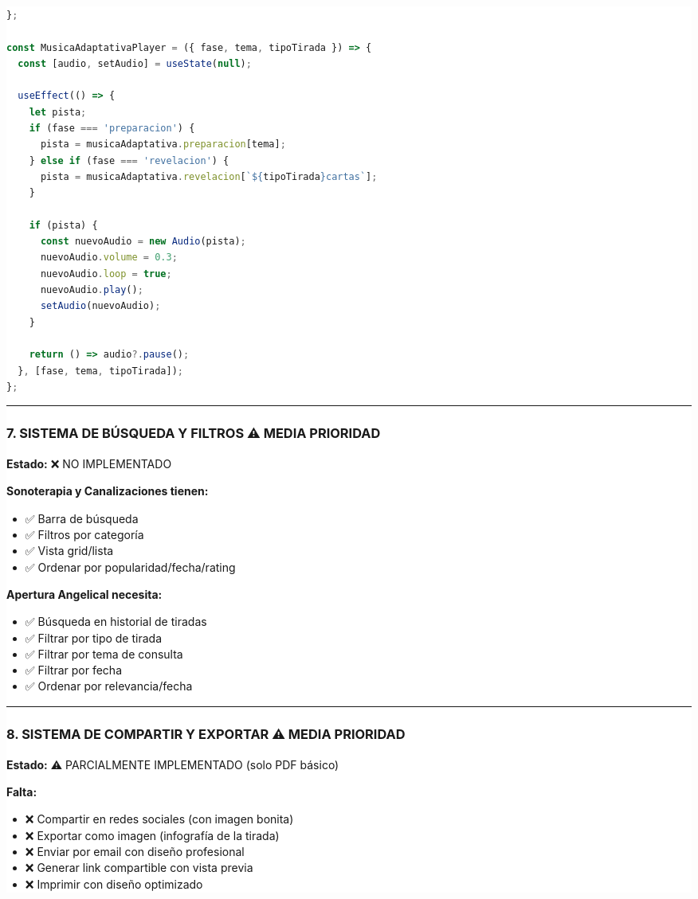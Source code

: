 ```javascript
};

const MusicaAdaptativaPlayer = ({ fase, tema, tipoTirada }) => {
  const [audio, setAudio] = useState(null);
  
  useEffect(() => {
    let pista;
    if (fase === 'preparacion') {
      pista = musicaAdaptativa.preparacion[tema];
    } else if (fase === 'revelacion') {
      pista = musicaAdaptativa.revelacion[`${tipoTirada}cartas`];
    }
    
    if (pista) {
      const nuevoAudio = new Audio(pista);
      nuevoAudio.volume = 0.3;
      nuevoAudio.loop = true;
      nuevoAudio.play();
      setAudio(nuevoAudio);
    }
    
    return () => audio?.pause();
  }, [fase, tema, tipoTirada]);
};
```

---

### **7. SISTEMA DE BÚSQUEDA Y FILTROS** ⚠️ MEDIA PRIORIDAD
**Estado:** ❌ NO IMPLEMENTADO

**Sonoterapia y Canalizaciones tienen:**
- ✅ Barra de búsqueda
- ✅ Filtros por categoría
- ✅ Vista grid/lista
- ✅ Ordenar por popularidad/fecha/rating

**Apertura Angelical necesita:**
- ✅ Búsqueda en historial de tiradas
- ✅ Filtrar por tipo de tirada
- ✅ Filtrar por tema de consulta
- ✅ Filtrar por fecha
- ✅ Ordenar por relevancia/fecha

---

### **8. SISTEMA DE COMPARTIR Y EXPORTAR** ⚠️ MEDIA PRIORIDAD
**Estado:** ⚠️ PARCIALMENTE IMPLEMENTADO (solo PDF básico)

**Falta:**
- ❌ Compartir en redes sociales (con imagen bonita)
- ❌ Exportar como imagen (infografía de la tirada)
- ❌ Enviar por email con diseño profesional
- ❌ Generar link compartible con vista previa
- ❌ Imprimir con diseño optimizado
